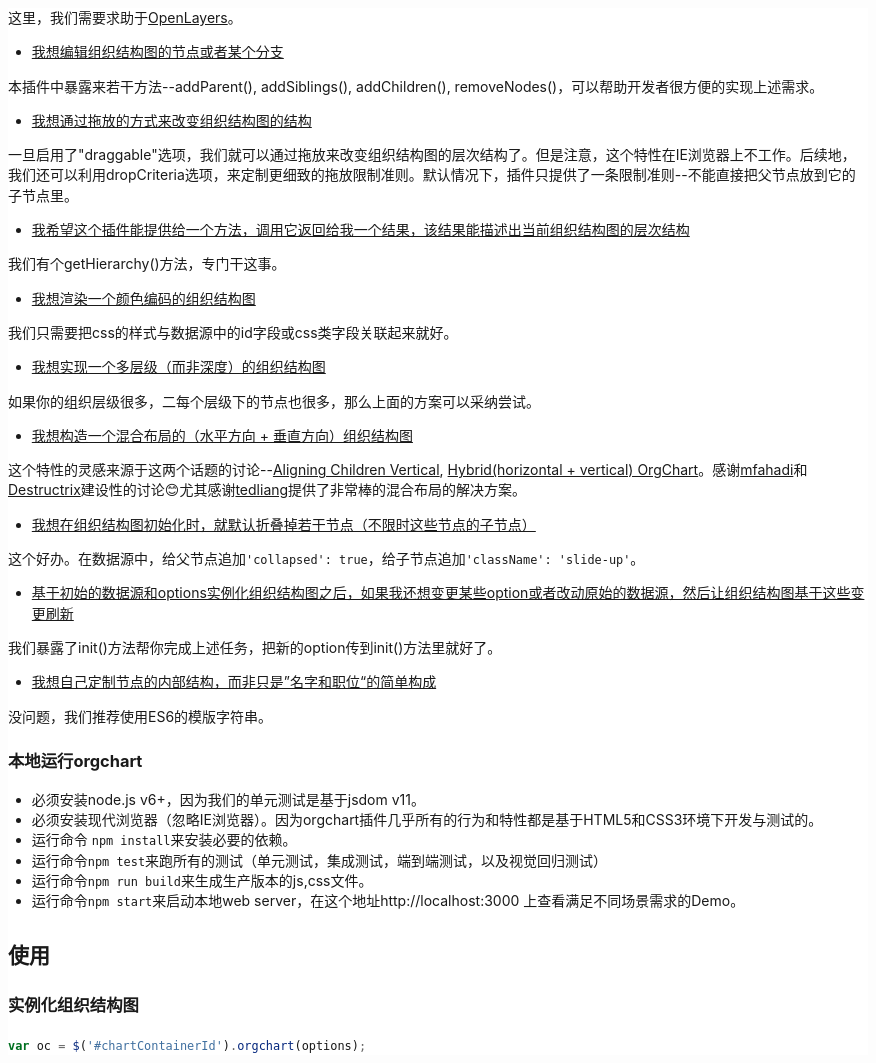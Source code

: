 这里，我们需要求助于[OpenLayers](https://github.com/openlayers/ol3)。

- [我想编辑组织结构图的节点或者某个分支](https://dabeng.github.io/OrgChart/edit-chart.html)

本插件中暴露来若干方法--addParent(), addSiblings(), addChildren(), removeNodes()，可以帮助开发者很方便的实现上述需求。

- [我想通过拖放的方式来改变组织结构图的结构](https://dabeng.github.io/OrgChart/drag-drop.html)

一旦启用了"draggable"选项，我们就可以通过拖放来改变组织结构图的层次结构了。但是注意，这个特性在IE浏览器上不工作。后续地，我们还可以利用dropCriteria选项，来定制更细致的拖放限制准则。默认情况下，插件只提供了一条限制准则--不能直接把父节点放到它的子节点里。

- [我希望这个插件能提供给一个方法，调用它返回给我一个结果，该结果能描述出当前组织结构图的层次结构](https://dabeng.github.io/OrgChart/get-hierarchy.html)

我们有个getHierarchy()方法，专门干这事。

- [我想渲染一个颜色编码的组织结构图](https://dabeng.github.io/OrgChart/color-coded.html)

我们只需要把css的样式与数据源中的id字段或css类字段关联起来就好。

- [我想实现一个多层级（而非深度）的组织结构图](https://dabeng.github.io/OrgChart/multiple-layers.html)

如果你的组织层级很多，二每个层级下的节点也很多，那么上面的方案可以采纳尝试。

- [我想构造一个混合布局的（水平方向 + 垂直方向）组织结构图](https://dabeng.github.io/OrgChart/vertical-level.html)

这个特性的灵感来源于这两个话题的讨论--[Aligning Children Vertical](https://github.com/dabeng/OrgChart/issues/46), [Hybrid(horizontal + vertical) OrgChart](https://github.com/dabeng/OrgChart/issues/61)。感谢[mfahadi](https://github.com/mfahadi)和[Destructrix](https://github.com/Destructrix)建设性的讨论:blush:尤其感谢[tedliang](https://github.com/tedliang)提供了非常棒的混合布局的解决方案。

- [我想在组织结构图初始化时，就默认折叠掉若干节点（不限时这些节点的子节点）](https://dabeng.github.io/OrgChart/default-collapsed.html)

这个好办。在数据源中，给父节点追加`'collapsed': true`，给子节点追加`'className': 'slide-up'`。

- [基于初始的数据源和options实例化组织结构图之后，如果我还想变更某些option或者改动原始的数据源，然后让组织结构图基于这些变更刷新](https://dabeng.github.io/OrgChart/reload-data.html)

我们暴露了init()方法帮你完成上述任务，把新的option传到init()方法里就好了。

- [我想自己定制节点的内部结构，而非只是”名字和职位“的简单构成](https://dabeng.github.io/OrgChart/custom-template.html)

没问题，我们推荐使用ES6的模版字符串。

### 本地运行orgchart

- 必须安装node.js v6+，因为我们的单元测试是基于jsdom v11。
- 必须安装现代浏览器（忽略IE浏览器）。因为orgchart插件几乎所有的行为和特性都是基于HTML5和CSS3环境下开发与测试的。
- 运行命令 `npm install`来安装必要的依赖。
- 运行命令`npm test`来跑所有的测试（单元测试，集成测试，端到端测试，以及视觉回归测试）
- 运行命令`npm run build`来生成生产版本的js,css文件。
- 运行命令`npm start`来启动本地web server，在这个地址http://localhost:3000 上查看满足不同场景需求的Demo。

## 使用

### 实例化组织结构图
```js
var oc = $('#chartContainerId').orgchart(options);
```
